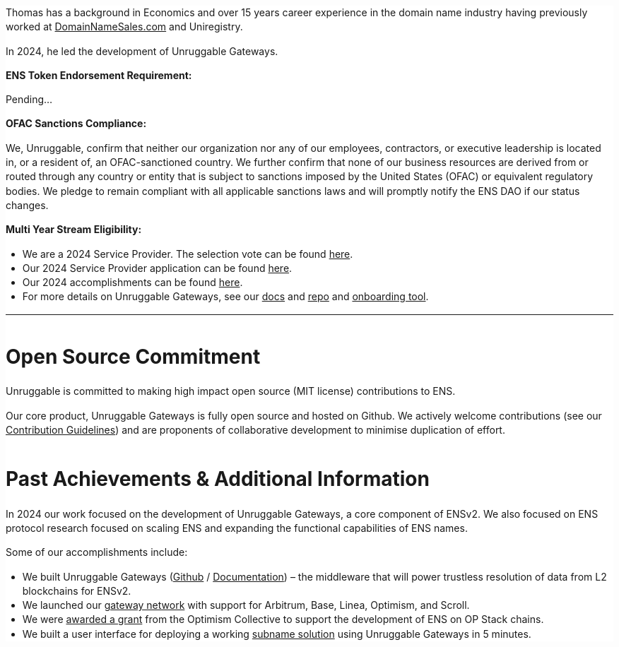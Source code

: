 Thomas has a background in Economics and over 15 years career experience in the domain name industry having previously worked at [DomainNameSales.com](http://DomainNameSales.com) and Uniregistry.

In 2024, he led the development of Unruggable Gateways.

**ENS Token Endorsement Requirement:**

Pending…

**OFAC Sanctions Compliance:**

We, Unruggable, confirm that neither our organization nor any of our employees, contractors, or executive leadership is located in, or a resident of, an OFAC-sanctioned country. We further confirm that none of our business resources are derived from or routed through any country or entity that is subject to sanctions imposed by the United States (OFAC) or equivalent regulatory bodies. We pledge to remain compliant with all applicable sanctions laws and will promptly notify the ENS DAO if our status changes.

**Multi Year Stream Eligibility:**

* We are a 2024 Service Provider. The selection vote can be found [here](https://snapshot.box/#/s:ens.eth/proposal/0x6ba81cd2997288cc49ae1b95921ec8f107e8ffb9733321d53d488e2b30710b86).
* Our 2024 Service Provider application can be found [here](https://discuss.ens.domains/t/service-provider-stream-nomination-thread/18142/5).
* Our 2024 accomplishments can be found [here](https://discuss.ens.domains/t/temp-check-ep-5-29-funding-request-for-unruggable-to-build-and-operate-a-network-of-gateways-supporting-the-rollout-of-ensip-19-evm-chain-reverse-resolution/19902).
* For more details on Unruggable Gateways, see our [docs](https://gateway-docs.unruggable.com/) and [repo](https://github.com/unruggable-labs/unruggable-gateways) and [onboarding tool](https://subnames.unruggable.com/).

---

# Open Source Commitment

Unruggable is committed to making high impact open source (MIT license) contributions to ENS.

Our core product, Unruggable Gateways is fully open source and hosted on Github. We actively welcome contributions (see our [Contribution Guidelines](https://github.com/unruggable-labs/unruggable-gateways/blob/main/CONTRIBUTING.md)) and are proponents of collaborative development to minimise duplication of effort.

# Past Achievements & Additional Information

In 2024 our work focused on the development of Unruggable Gateways, a core component of ENSv2. We also focused on ENS protocol research focused on scaling ENS and expanding the functional capabilities of ENS names.

Some of our accomplishments include:

* We built Unruggable Gateways ([Github](https://github.com/unruggable-labs/unruggable-gateways) / [Documentation](https://gateway-docs.unruggable.com/)) – the middleware that will power trustless resolution of data from L2 blockchains for ENSv2.
* We launched our [gateway network](https://gateway-docs.unruggable.com/gateways) with support for Arbitrum, Base, Linea, Optimism, and Scroll.
* We were [awarded a grant](https://gov.optimism.io/t/cycle-19-final-grants-roundup/7850) from the Optimism Collective to support the development of ENS on OP Stack chains.
* We built a user interface for deploying a working [subname solution](https://subnames.unruggable.com/) using Unruggable Gateways in 5 minutes.
